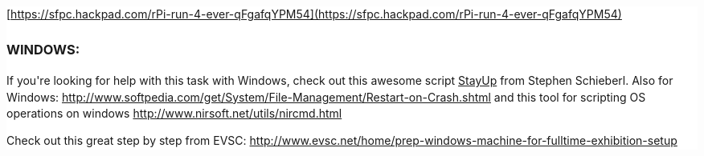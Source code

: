 [https://sfpc.hackpad.com/rPi-run-4-ever-qFgafqYPM54](https://sfpc.hackpad.com/rPi-run-4-ever-qFgafqYPM54)

### WINDOWS:
If you're looking for help with this task with Windows, check out this awesome script [StayUp](http://www.bantherewind.com/stayup) from Stephen Schieberl. Also for Windows: http://www.softpedia.com/get/System/File-Management/Restart-on-Crash.shtml and this tool for scripting OS operations on windows http://www.nirsoft.net/utils/nircmd.html

Check out this great step by step from EVSC: http://www.evsc.net/home/prep-windows-machine-for-fulltime-exhibition-setup
